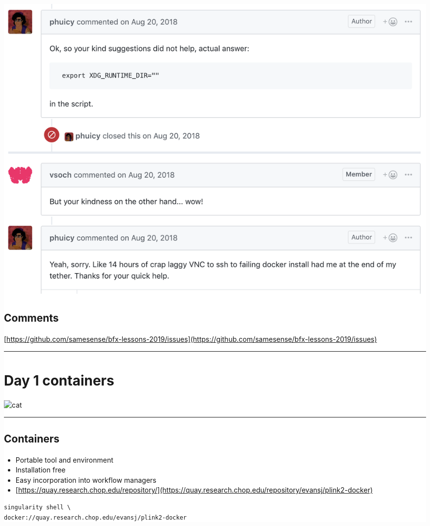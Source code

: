 ![cat](images/anger.png)


## Comments 
[https://github.com/samesense/bfx-lessons-2019/issues](https://github.com/samesense/bfx-lessons-2019/issues)

---

# Day 1 containers

![cat](sub/cat.jpg)

---

## Containers
* Portable tool and environment
* Installation free
* Easy incorporation into workflow managers
* [https://quay.research.chop.edu/repository/](https://quay.research.chop.edu/repository/evansj/plink2-docker)
```
singularity shell \
docker://quay.research.chop.edu/evansj/plink2-docker
```
